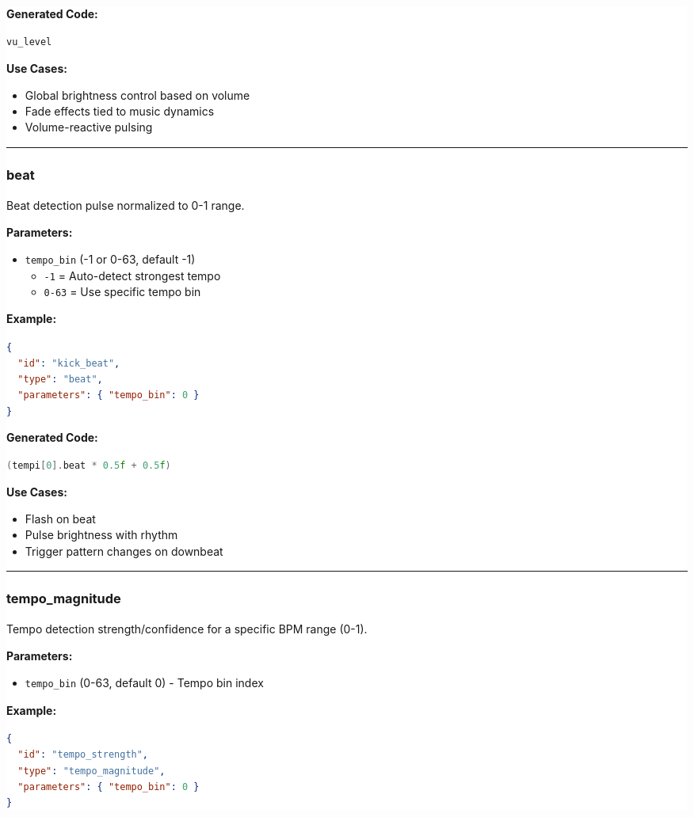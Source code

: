 **Generated Code:**
```cpp
vu_level
```

**Use Cases:**
- Global brightness control based on volume
- Fade effects tied to music dynamics
- Volume-reactive pulsing

---

### beat
Beat detection pulse normalized to 0-1 range.

**Parameters:**
- `tempo_bin` (-1 or 0-63, default -1)
  - `-1` = Auto-detect strongest tempo
  - `0-63` = Use specific tempo bin

**Example:**
```json
{
  "id": "kick_beat",
  "type": "beat",
  "parameters": { "tempo_bin": 0 }
}
```

**Generated Code:**
```cpp
(tempi[0].beat * 0.5f + 0.5f)
```

**Use Cases:**
- Flash on beat
- Pulse brightness with rhythm
- Trigger pattern changes on downbeat

---

### tempo_magnitude
Tempo detection strength/confidence for a specific BPM range (0-1).

**Parameters:**
- `tempo_bin` (0-63, default 0) - Tempo bin index

**Example:**
```json
{
  "id": "tempo_strength",
  "type": "tempo_magnitude",
  "parameters": { "tempo_bin": 0 }
}
```
